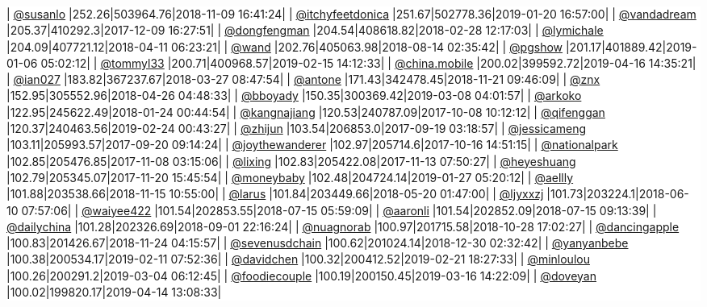 | [@susanlo](https://steemit.com/@susanlo) |252.26|503964.76|2018-11-09 16:41:24|
| [@itchyfeetdonica](https://steemit.com/@itchyfeetdonica) |251.67|502778.36|2019-01-20 16:57:00|
| [@vandadream](https://steemit.com/@vandadream) |205.37|410292.3|2017-12-09 16:27:51|
| [@dongfengman](https://steemit.com/@dongfengman) |204.54|408618.82|2018-02-28 12:17:03|
| [@lymichale](https://steemit.com/@lymichale) |204.09|407721.12|2018-04-11 06:23:21|
| [@wand](https://steemit.com/@wand) |202.76|405063.98|2018-08-14 02:35:42|
| [@pgshow](https://steemit.com/@pgshow) |201.17|401889.42|2019-01-06 05:02:12|
| [@tommyl33](https://steemit.com/@tommyl33) |200.71|400968.57|2019-02-15 14:12:33|
| [@china.mobile](https://steemit.com/@china.mobile) |200.02|399592.72|2019-04-16 14:35:21|
| [@ian027](https://steemit.com/@ian027) |183.82|367237.67|2018-03-27 08:47:54|
| [@antone](https://steemit.com/@antone) |171.43|342478.45|2018-11-21 09:46:09|
| [@znx](https://steemit.com/@znx) |152.95|305552.96|2018-04-26 04:48:33|
| [@bboyady](https://steemit.com/@bboyady) |150.35|300369.42|2019-03-08 04:01:57|
| [@arkoko](https://steemit.com/@arkoko) |122.95|245622.49|2018-01-24 00:44:54|
| [@kangnajiang](https://steemit.com/@kangnajiang) |120.53|240787.09|2017-10-08 10:12:12|
| [@qifenggan](https://steemit.com/@qifenggan) |120.37|240463.56|2019-02-24 00:43:27|
| [@zhijun](https://steemit.com/@zhijun) |103.54|206853.0|2017-09-19 03:18:57|
| [@jessicameng](https://steemit.com/@jessicameng) |103.11|205993.57|2017-09-20 09:14:24|
| [@joythewanderer](https://steemit.com/@joythewanderer) |102.97|205714.6|2017-10-16 14:51:15|
| [@nationalpark](https://steemit.com/@nationalpark) |102.85|205476.85|2017-11-08 03:15:06|
| [@lixing](https://steemit.com/@lixing) |102.83|205422.08|2017-11-13 07:50:27|
| [@heyeshuang](https://steemit.com/@heyeshuang) |102.79|205345.07|2017-11-20 15:45:54|
| [@moneybaby](https://steemit.com/@moneybaby) |102.48|204724.14|2019-01-27 05:20:12|
| [@aellly](https://steemit.com/@aellly) |101.88|203538.66|2018-11-15 10:55:00|
| [@larus](https://steemit.com/@larus) |101.84|203449.66|2018-05-20 01:47:00|
| [@ljyxxzj](https://steemit.com/@ljyxxzj) |101.73|203224.1|2018-06-10 07:57:06|
| [@waiyee422](https://steemit.com/@waiyee422) |101.54|202853.55|2018-07-15 05:59:09|
| [@aaronli](https://steemit.com/@aaronli) |101.54|202852.09|2018-07-15 09:13:39|
| [@dailychina](https://steemit.com/@dailychina) |101.28|202326.69|2018-09-01 22:16:24|
| [@nuagnorab](https://steemit.com/@nuagnorab) |100.97|201715.58|2018-10-28 17:02:27|
| [@dancingapple](https://steemit.com/@dancingapple) |100.83|201426.67|2018-11-24 04:15:57|
| [@sevenusdchain](https://steemit.com/@sevenusdchain) |100.62|201024.14|2018-12-30 02:32:42|
| [@yanyanbebe](https://steemit.com/@yanyanbebe) |100.38|200534.17|2019-02-11 07:52:36|
| [@davidchen](https://steemit.com/@davidchen) |100.32|200412.52|2019-02-21 18:27:33|
| [@minloulou](https://steemit.com/@minloulou) |100.26|200291.2|2019-03-04 06:12:45|
| [@foodiecouple](https://steemit.com/@foodiecouple) |100.19|200150.45|2019-03-16 14:22:09|
| [@doveyan](https://steemit.com/@doveyan) |100.02|199820.17|2019-04-14 13:08:33|